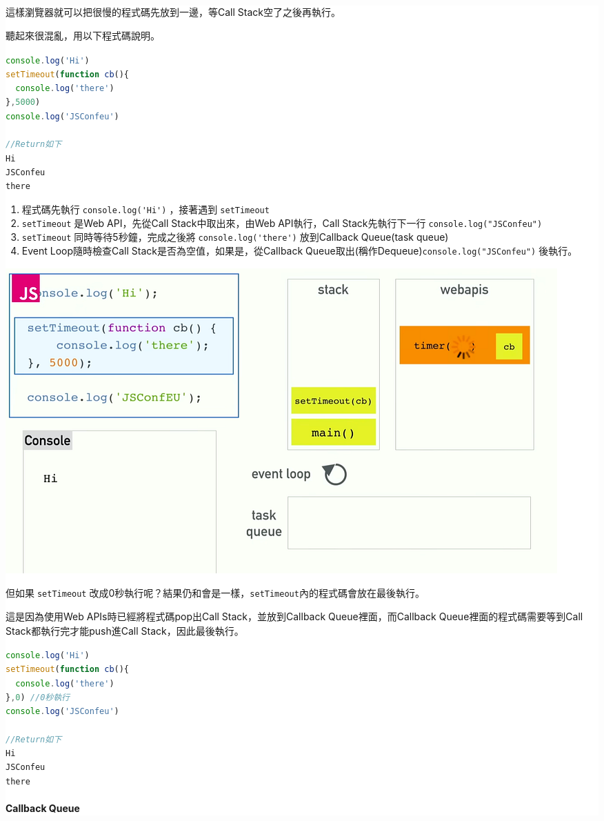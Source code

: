 這樣瀏覽器就可以把很慢的程式碼先放到一邊，等Call Stack空了之後再執行。

聽起來很混亂，用以下程式碼說明。

```javascript
console.log('Hi')  
setTimeout(function cb(){  
  console.log('there')  
},5000)  
console.log('JSConfeu')

//Return如下  
Hi  
JSConfeu   
there
```
1.  程式碼先執行 `console.log('Hi')` ，接著遇到 `setTimeout`
2.  `setTimeout` 是Web API，先從Call Stack中取出來，由Web API執行，Call Stack先執行下一行 `console.log("JSConfeu")`
3.  `setTimeout` 同時等待5秒鐘，完成之後將 `console.log('there')` 放到Callback Queue(task queue)
4.  Event Loop隨時檢查Call Stack是否為空值，如果是，從Callback Queue取出(稱作Dequeue)`console.log("JSConfeu")` 後執行。

![](./images/1__Q__iU1JY9QpevTJa4KeWcNw.png)

<iframe width="673" height="379" src="https://www.youtube.com/embed/8aGhZQkoFbQ?si=ESrrHIn__k0qNC81&amp;start=775" title="YouTube video player" frameborder="0" allow="accelerometer; autoplay; clipboard-write; encrypted-media; gyroscope; picture-in-picture; web-share" allowfullscreen></iframe>

但如果 `setTimeout` 改成0秒執行呢？結果仍和會是一樣，`setTimeout`內的程式碼會放在最後執行。

這是因為使用Web APIs時已經將程式碼pop出Call Stack，並放到Callback Queue裡面，而Callback Queue裡面的程式碼需要等到Call Stack都執行完才能push進Call Stack，因此最後執行。
```javascript
console.log('Hi')  
setTimeout(function cb(){  
  console.log('there')  
},0) //0秒執行  
console.log('JSConfeu')

//Return如下  
Hi  
JSConfeu   
there
```
#### Callback Queue